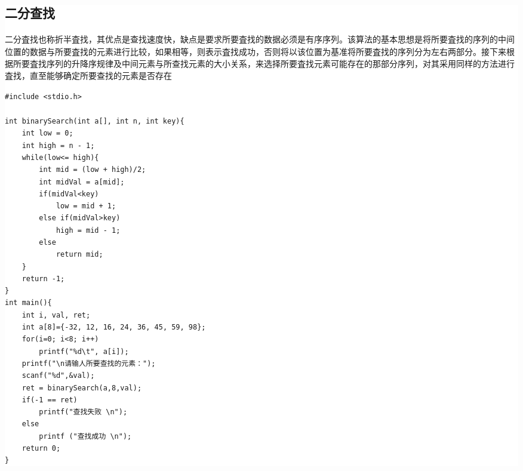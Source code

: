 ## 二分查找

二分査找也称折半査找，其优点是查找速度快，缺点是要求所要査找的数据必须是有序序列。该算法的基本思想是将所要査找的序列的中间位置的数据与所要査找的元素进行比较，如果相等，则表示査找成功，否则将以该位置为基准将所要査找的序列分为左右两部分。接下来根据所要査找序列的升降序规律及中间元素与所查找元素的大小关系，来选择所要査找元素可能存在的那部分序列，对其采用同样的方法进行査找，直至能够确定所要查找的元素是否存在

```
#include <stdio.h>

int binarySearch(int a[], int n, int key){
    int low = 0;
    int high = n - 1;
    while(low<= high){
        int mid = (low + high)/2;
        int midVal = a[mid];
        if(midVal<key)
            low = mid + 1;
        else if(midVal>key)
            high = mid - 1;
        else
            return mid;
    }
    return -1;
}
int main(){
    int i, val, ret;
    int a[8]={-32, 12, 16, 24, 36, 45, 59, 98};
    for(i=0; i<8; i++)
        printf("%d\t", a[i]);
    printf("\n请输人所要查找的元素：");
    scanf("%d",&val);
    ret = binarySearch(a,8,val);
    if(-1 == ret)
        printf("查找失败 \n");
    else
        printf ("查找成功 \n");
    return 0;
}
```